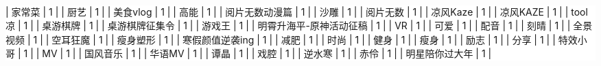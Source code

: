 | 家常菜 | 1 |
| 厨艺 | 1 |
| 美食vlog | 1 |
| 高能 | 1 |
| 阅片无数动漫篇 | 1 |
| 沙雕 | 1 |
| 阅片无数 | 1 |
| 凉风Kaze | 1 |
| 凉风KAZE | 1 |
| tool凉 | 1 |
| 桌游棋牌 | 1 |
| 桌游棋牌征集令 | 1 |
| 游戏王 | 1 |
| 明霄升海平-原神活动征稿 | 1 |
| VR | 1 |
| 可爱 | 1 |
| 配音 | 1 |
| 刻晴 | 1 |
| 全景视频 | 1 |
| 空耳狂魔 | 1 |
| 瘦身塑形 | 1 |
| 寒假颜值逆袭ing | 1 |
| 减肥 | 1 |
| 时尚 | 1 |
| 健身 | 1 |
| 瘦身 | 1 |
| 励志 | 1 |
| 分享 | 1 |
| 特效小哥 | 1 |
| MV | 1 |
| 国风音乐 | 1 |
| 华语MV | 1 |
| 谭晶 | 1 |
| 戏腔 | 1 |
| 逆水寒 | 1 |
| 赤伶 | 1 |
| 明星陪你过大年 | 1 |